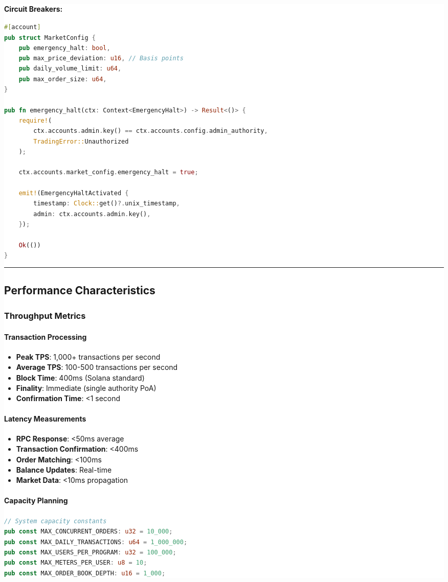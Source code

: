 
**Circuit Breakers:**
```rust
#[account]
pub struct MarketConfig {
    pub emergency_halt: bool,
    pub max_price_deviation: u16, // Basis points
    pub daily_volume_limit: u64,
    pub max_order_size: u64,
}

pub fn emergency_halt(ctx: Context<EmergencyHalt>) -> Result<()> {
    require!(
        ctx.accounts.admin.key() == ctx.accounts.config.admin_authority,
        TradingError::Unauthorized
    );
    
    ctx.accounts.market_config.emergency_halt = true;
    
    emit!(EmergencyHaltActivated {
        timestamp: Clock::get()?.unix_timestamp,
        admin: ctx.accounts.admin.key(),
    });
    
    Ok(())
}
```

---

## Performance Characteristics

### Throughput Metrics

#### **Transaction Processing**
- **Peak TPS**: 1,000+ transactions per second
- **Average TPS**: 100-500 transactions per second
- **Block Time**: 400ms (Solana standard)
- **Finality**: Immediate (single authority PoA)
- **Confirmation Time**: <1 second

#### **Latency Measurements**
- **RPC Response**: <50ms average
- **Transaction Confirmation**: <400ms
- **Order Matching**: <100ms
- **Balance Updates**: Real-time
- **Market Data**: <10ms propagation

#### **Capacity Planning**
```rust
// System capacity constants
pub const MAX_CONCURRENT_ORDERS: u32 = 10_000;
pub const MAX_DAILY_TRANSACTIONS: u64 = 1_000_000;
pub const MAX_USERS_PER_PROGRAM: u32 = 100_000;
pub const MAX_METERS_PER_USER: u8 = 10;
pub const MAX_ORDER_BOOK_DEPTH: u16 = 1_000;
```

